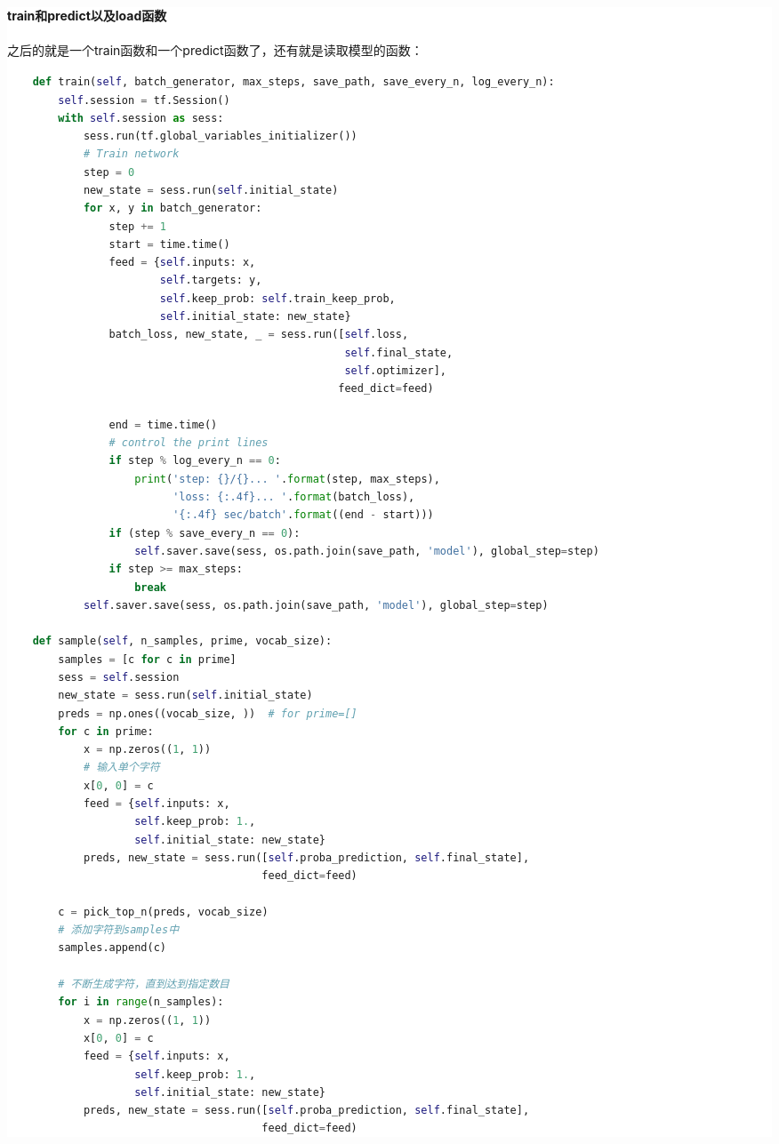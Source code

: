 #### train和predict以及load函数
之后的就是一个train函数和一个predict函数了，还有就是读取模型的函数：
```python
    def train(self, batch_generator, max_steps, save_path, save_every_n, log_every_n):
        self.session = tf.Session()
        with self.session as sess:
            sess.run(tf.global_variables_initializer())
            # Train network
            step = 0
            new_state = sess.run(self.initial_state)
            for x, y in batch_generator:
                step += 1
                start = time.time()
                feed = {self.inputs: x,
                        self.targets: y,
                        self.keep_prob: self.train_keep_prob,
                        self.initial_state: new_state}
                batch_loss, new_state, _ = sess.run([self.loss,
                                                     self.final_state,
                                                     self.optimizer],
                                                    feed_dict=feed)

                end = time.time()
                # control the print lines
                if step % log_every_n == 0:
                    print('step: {}/{}... '.format(step, max_steps),
                          'loss: {:.4f}... '.format(batch_loss),
                          '{:.4f} sec/batch'.format((end - start)))
                if (step % save_every_n == 0):
                    self.saver.save(sess, os.path.join(save_path, 'model'), global_step=step)
                if step >= max_steps:
                    break
            self.saver.save(sess, os.path.join(save_path, 'model'), global_step=step)

    def sample(self, n_samples, prime, vocab_size):
        samples = [c for c in prime]
        sess = self.session
        new_state = sess.run(self.initial_state)
        preds = np.ones((vocab_size, ))  # for prime=[]
        for c in prime:
            x = np.zeros((1, 1))
            # 输入单个字符
            x[0, 0] = c
            feed = {self.inputs: x,
                    self.keep_prob: 1.,
                    self.initial_state: new_state}
            preds, new_state = sess.run([self.proba_prediction, self.final_state],
                                        feed_dict=feed)

        c = pick_top_n(preds, vocab_size)
        # 添加字符到samples中
        samples.append(c)

        # 不断生成字符，直到达到指定数目
        for i in range(n_samples):
            x = np.zeros((1, 1))
            x[0, 0] = c
            feed = {self.inputs: x,
                    self.keep_prob: 1.,
                    self.initial_state: new_state}
            preds, new_state = sess.run([self.proba_prediction, self.final_state],
                                        feed_dict=feed)

```